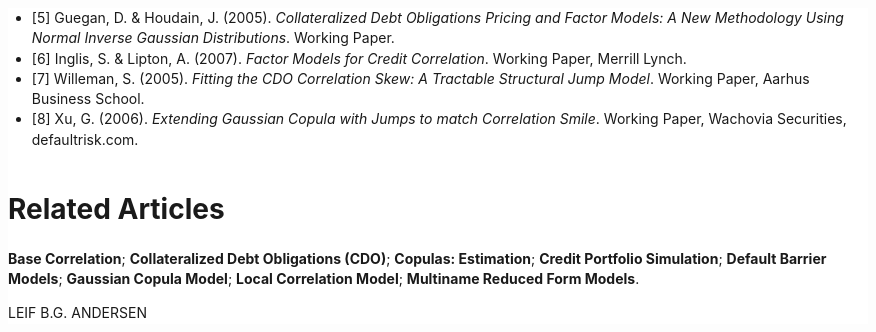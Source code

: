 - [5] Guegan, D. & Houdain, J. (2005). *Collateralized Debt Obligations Pricing and Factor Models: A New Methodology Using Normal Inverse Gaussian Distributions*. Working Paper.
- [6] Inglis, S. & Lipton, A. (2007). *Factor Models for Credit Correlation*. Working Paper, Merrill Lynch.
- [7] Willeman, S. (2005). *Fitting the CDO Correlation Skew: A Tractable Structural Jump Model*. Working Paper, Aarhus Business School.
- [8] Xu, G. (2006). *Extending Gaussian Copula with Jumps to match Correlation Smile*. Working Paper, Wachovia Securities, defaultrisk.com.

# **Related Articles**

**Base Correlation**; **Collateralized Debt Obligations (CDO)**; **Copulas: Estimation**; **Credit Portfolio Simulation**; **Default Barrier Models**; **Gaussian Copula Model**; **Local Correlation Model**; **Multiname Reduced Form Models**.

LEIF B.G. ANDERSEN